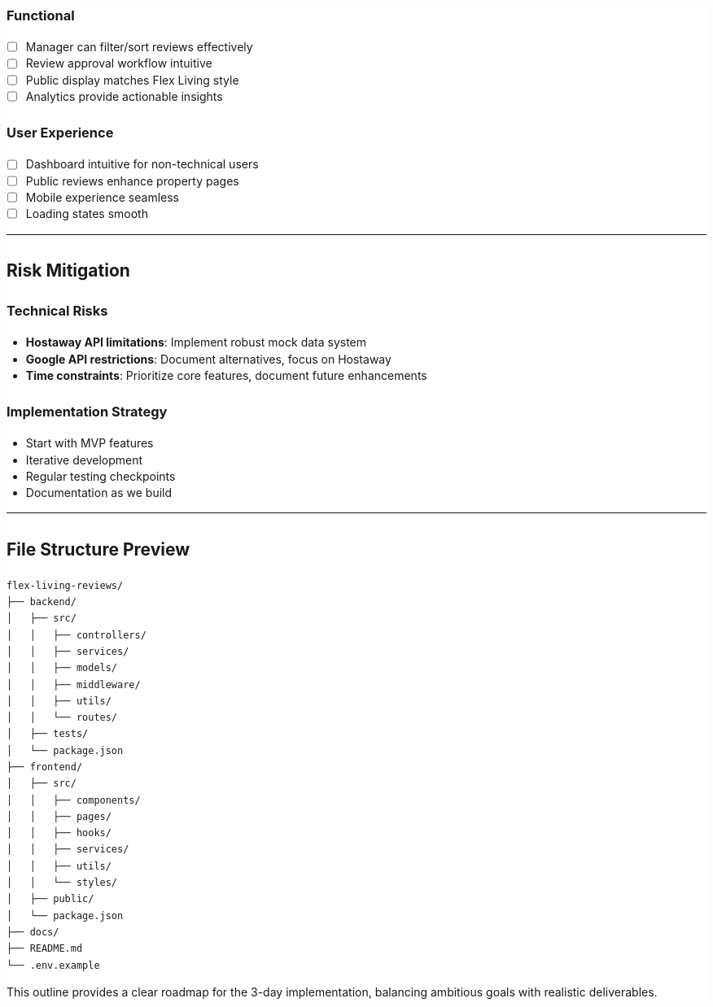 ### Functional
- [ ] Manager can filter/sort reviews effectively
- [ ] Review approval workflow intuitive
- [ ] Public display matches Flex Living style
- [ ] Analytics provide actionable insights

### User Experience
- [ ] Dashboard intuitive for non-technical users
- [ ] Public reviews enhance property pages
- [ ] Mobile experience seamless
- [ ] Loading states smooth

---

## Risk Mitigation

### Technical Risks
- **Hostaway API limitations**: Implement robust mock data system
- **Google API restrictions**: Document alternatives, focus on Hostaway
- **Time constraints**: Prioritize core features, document future enhancements

### Implementation Strategy
- Start with MVP features
- Iterative development
- Regular testing checkpoints
- Documentation as we build

---

## File Structure Preview

```
flex-living-reviews/
├── backend/
│   ├── src/
│   │   ├── controllers/
│   │   ├── services/
│   │   ├── models/
│   │   ├── middleware/
│   │   ├── utils/
│   │   └── routes/
│   ├── tests/
│   └── package.json
├── frontend/
│   ├── src/
│   │   ├── components/
│   │   ├── pages/
│   │   ├── hooks/
│   │   ├── services/
│   │   ├── utils/
│   │   └── styles/
│   ├── public/
│   └── package.json
├── docs/
├── README.md
└── .env.example
```

This outline provides a clear roadmap for the 3-day implementation, balancing ambitious goals with realistic deliverables.
